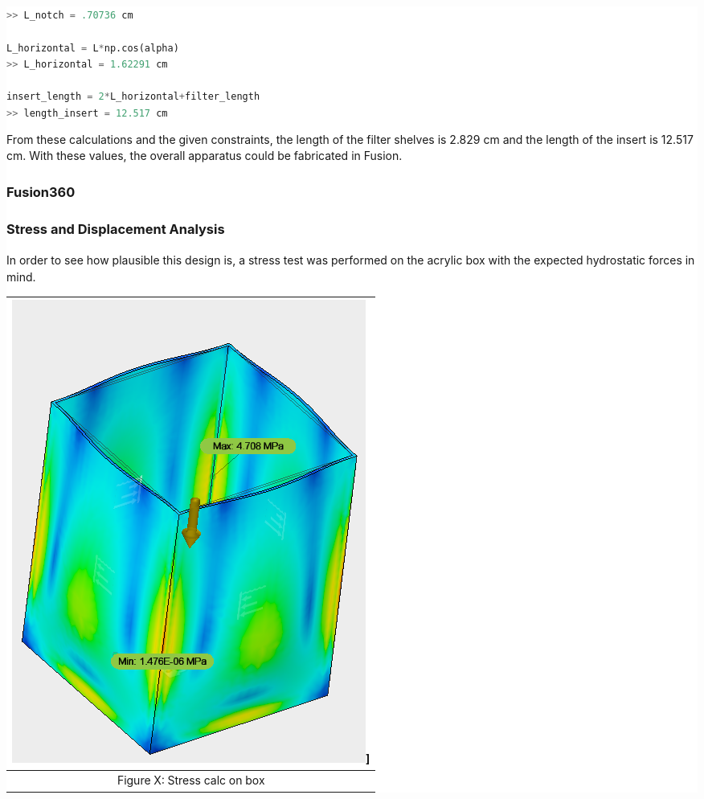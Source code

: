 ```python
>> L_notch = .70736 cm

L_horizontal = L*np.cos(alpha)
>> L_horizontal = 1.62291 cm

insert_length = 2*L_horizontal+filter_length
>> length_insert = 12.517 cm
```
From these calculations and the given constraints, the length of the filter shelves is 2.829 cm and the length of the insert is 12.517 cm. With these values, the overall apparatus could be fabricated in Fusion.

### Fusion360

### Stress and Displacement Analysis

In order to see how plausible this design is, a stress test was performed on the acrylic box with the expected hydrostatic forces in mind.
<center>

|![stress_test](https://github.com/AguaClara/horizontal_filtration/blob/master/images/stress.PNG?raw=true)]|
|:---:|
|Figure X: Stress calc on box|
</center>
